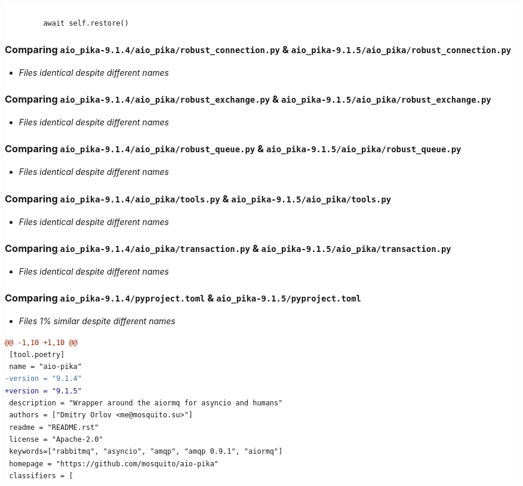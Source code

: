 ```diff
 
         await self.restore()
```

### Comparing `aio_pika-9.1.4/aio_pika/robust_connection.py` & `aio_pika-9.1.5/aio_pika/robust_connection.py`

 * *Files identical despite different names*

### Comparing `aio_pika-9.1.4/aio_pika/robust_exchange.py` & `aio_pika-9.1.5/aio_pika/robust_exchange.py`

 * *Files identical despite different names*

### Comparing `aio_pika-9.1.4/aio_pika/robust_queue.py` & `aio_pika-9.1.5/aio_pika/robust_queue.py`

 * *Files identical despite different names*

### Comparing `aio_pika-9.1.4/aio_pika/tools.py` & `aio_pika-9.1.5/aio_pika/tools.py`

 * *Files identical despite different names*

### Comparing `aio_pika-9.1.4/aio_pika/transaction.py` & `aio_pika-9.1.5/aio_pika/transaction.py`

 * *Files identical despite different names*

### Comparing `aio_pika-9.1.4/pyproject.toml` & `aio_pika-9.1.5/pyproject.toml`

 * *Files 1% similar despite different names*

```diff
@@ -1,10 +1,10 @@
 [tool.poetry]
 name = "aio-pika"
-version = "9.1.4"
+version = "9.1.5"
 description = "Wrapper around the aiormq for asyncio and humans"
 authors = ["Dmitry Orlov <me@mosquito.su>"]
 readme = "README.rst"
 license = "Apache-2.0"
 keywords=["rabbitmq", "asyncio", "amqp", "amqp 0.9.1", "aiormq"]
 homepage = "https://github.com/mosquito/aio-pika"
 classifiers = [
```

